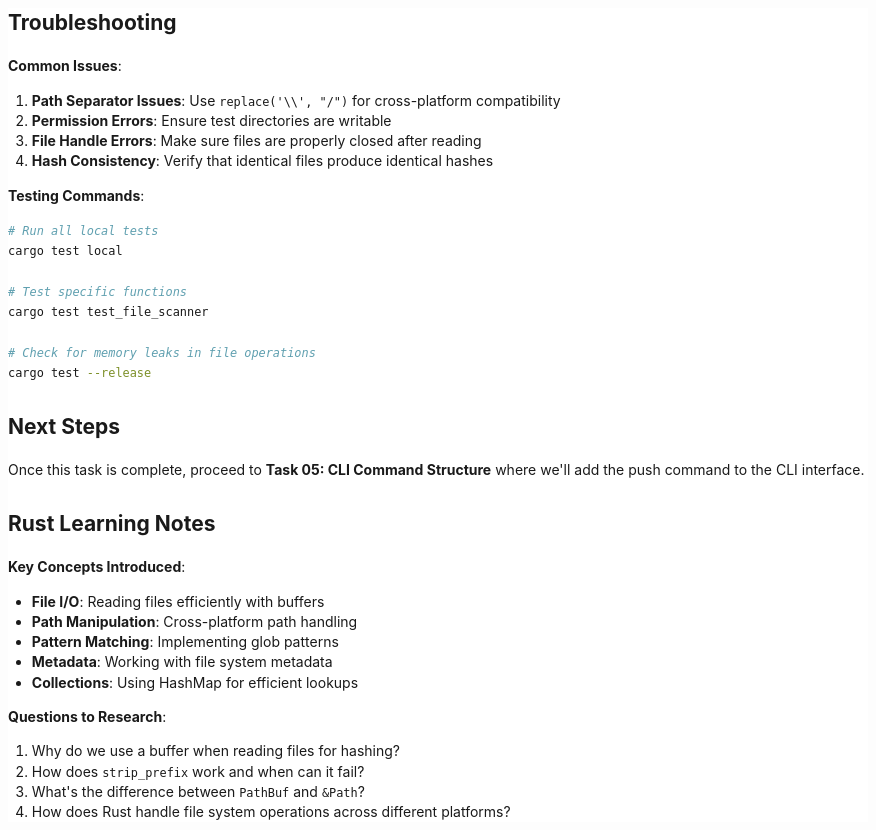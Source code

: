 ## Troubleshooting

**Common Issues**:

1. **Path Separator Issues**: Use `replace('\\', "/")` for cross-platform compatibility
2. **Permission Errors**: Ensure test directories are writable
3. **File Handle Errors**: Make sure files are properly closed after reading
4. **Hash Consistency**: Verify that identical files produce identical hashes

**Testing Commands**:
```bash
# Run all local tests
cargo test local

# Test specific functions
cargo test test_file_scanner

# Check for memory leaks in file operations
cargo test --release
```

## Next Steps

Once this task is complete, proceed to **Task 05: CLI Command Structure** where we'll add the push command to the CLI interface.

## Rust Learning Notes

**Key Concepts Introduced**:
- **File I/O**: Reading files efficiently with buffers
- **Path Manipulation**: Cross-platform path handling
- **Pattern Matching**: Implementing glob patterns
- **Metadata**: Working with file system metadata
- **Collections**: Using HashMap for efficient lookups

**Questions to Research**:
1. Why do we use a buffer when reading files for hashing?
2. How does `strip_prefix` work and when can it fail?
3. What's the difference between `PathBuf` and `&Path`?
4. How does Rust handle file system operations across different platforms?
